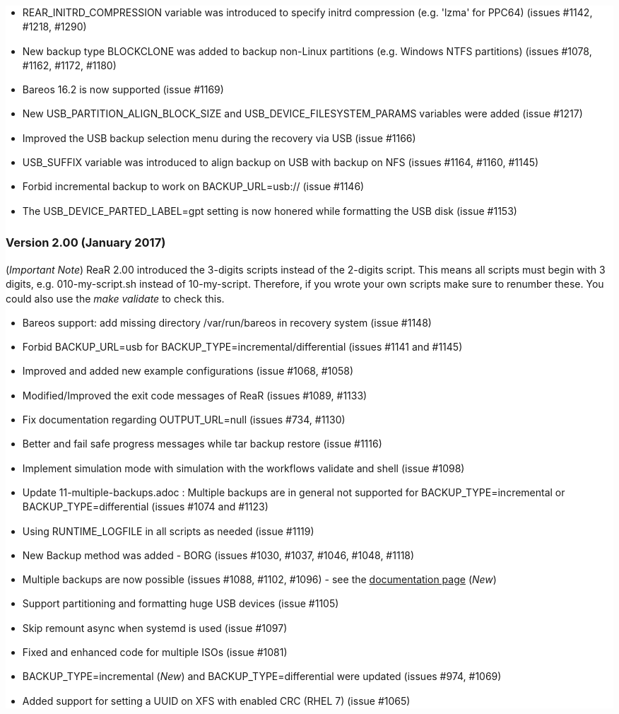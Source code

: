 * REAR_INITRD_COMPRESSION variable was introduced to specify initrd compression (e.g. 'lzma' for PPC64) (issues #1142, #1218, #1290)

* New backup type BLOCKCLONE was added to backup non-Linux partitions (e.g. Windows NTFS partitions) (issues #1078, #1162, #1172, #1180)

* Bareos 16.2 is now supported (issue #1169)

* New USB_PARTITION_ALIGN_BLOCK_SIZE and USB_DEVICE_FILESYSTEM_PARAMS variables were added (issue #1217)

* Improved the USB backup selection menu during the recovery via USB (issue #1166)

* USB_SUFFIX variable was introduced to align backup on USB with backup on NFS (issues #1164, #1160, #1145)

* Forbid incremental backup to work on BACKUP_URL=usb:// (issue #1146)

* The USB_DEVICE_PARTED_LABEL=gpt setting is now honered while formatting the USB disk (issue #1153)

### Version 2.00 (January 2017)

(*Important Note*) ReaR 2.00 introduced the 3-digits scripts instead of the 2-digits script. This means all scripts must begin with 3 digits, e.g. 010-my-script.sh instead of 10-my-script. Therefore, if you wrote your own scripts make sure to renumber these. You could also use the *make validate* to check this.

* Bareos support: add missing directory /var/run/bareos in recovery system (issue #1148)

* Forbid BACKUP_URL=usb for BACKUP_TYPE=incremental/differential (issues #1141 and #1145)

* Improved and added new example configurations (issue #1068, #1058)

* Modified/Improved the exit code messages of ReaR (issues #1089, #1133)

* Fix documentation regarding OUTPUT_URL=null (issues #734, #1130)

* Better and fail safe progress messages while tar backup restore (issue #1116)

* Implement simulation mode with simulation with the workflows validate and shell (issue #1098)

* Update 11-multiple-backups.adoc : Multiple backups are in general not supported for
BACKUP_TYPE=incremental or BACKUP_TYPE=differential (issues #1074 and #1123)

* Using RUNTIME_LOGFILE in all scripts as needed (issue #1119)

* New Backup method was added - BORG (issues #1030, #1037, #1046, #1048, #1118)

* Multiple backups are now possible (issues #1088, #1102, #1096) - see the [documentation page](https://github.com/rear/rear/blob/master/doc/user-guide/11-multiple-backups.adoc) (*New*)

* Support partitioning and formatting huge USB devices (issue #1105)

* Skip remount async when systemd is used (issue #1097)

* Fixed and enhanced code for multiple ISOs (issue #1081)

* BACKUP_TYPE=incremental (*New*) and BACKUP_TYPE=differential were updated (issues #974, #1069)

* Added support for setting a UUID on XFS with enabled CRC (RHEL 7) (issue #1065)
